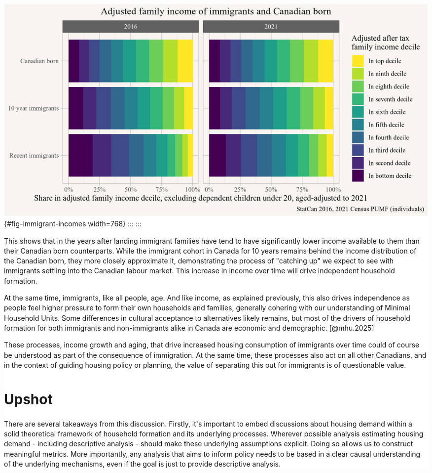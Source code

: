 ![](index_files/figure-html/fig-immigrant-incomes-1.png){#fig-immigrant-incomes width=768}
:::
:::








This shows that in the years after landing immigrant families have tend to have significantly lower income available to them than their Canadian born counterparts. While the immigrant cohort in Canada for 10 years remains behind the income distribution of the Canadian born, they more closely approximate it, demonstrating the process of "catching up" we expect to see with immigrants settling into the Canadian labour market. This increase in income over time will drive independent household formation.

At the same time, immigrants, like all people, age. And like income, as explained previously, this also drives independence as people feel higher pressure to form their own households and families, generally cohering with our understanding of Minimal Household Units. Some differences in cultural acceptance to alternatives likely remains, but most of the drivers of household formation for both immigrants and non-immigrants alike in Canada are economic and demographic. [@mhu.2025]

These processes, income growth and aging, that drive increased housing consumption of immigrants over time could of course be understood as part of the consequence of immigration. At the same time, these processes also act on all other Canadians, and in the context of guiding housing policy or planning, the value of separating this out for immigrants is of questionable value.

# Upshot

There are several takeaways from this discussion. Firstly, it's important to embed discussions about housing demand within a solid theoretical framework of household formation and its underlying processes. Wherever possible analysis estimating housing demand - including descriptive analysis - should make these underlying assumptions explicit. Doing so allows us to construct meaningful metrics. More importantly, any analysis that aims to inform policy needs to be based in a clear causal understanding of the underlying mechanisms, even if the goal is just to provide descriptive analysis.


[^1]: This of course does not mean that assumptions can be disconnected from data, rather often this is an iterative process where we check how well our assumptions align with the data and adjust as needed.
[^2]: It might be correct to treat the children this way if all or the vast majority of Canadian-born children living in immigrant households were adopted, but this is clearly an unreasonable assumption.
[^3]: There is an argument to be made to bump that up to 25, given how the census codes children attending post-secondary education often as living with their parents even if they live elsewhere during the regular semester. For reference, in recognition of the complexities of transition to adulthood and independence, the [BC government](https://news.gov.bc.ca/releases/2024CFD0004-000480) now supports children in care to live with foster families up to age 19, and provides further support to transition up to age 27.
[^4]: To be precise, we removed all children under the age of 15, and people under the age of 20 if they lived with parents or other relatives and were not flagged as primary household maintainer.
[^5]: In fact, in the report StatCan does point out that they are making an assumption here and compare of recent immigrants over the past several censuses as a sanity check. But the housing occupancy rates they list show a huge variation in occupancy rates of recent immigrants, with 261 units per 1000 residents in 2001 increasing to 464 in 2021, directly contradicting their assumption, but fitting well with interpretations of many recent migrants from China as homemaking migrants [@lauster2017labor].
[^6]: This is not the total effect of income, but only the portion not explained by couple status and age. There are some caveats in that it's not clear how well these effects can be separated, but in our setup where we treat demographic effects separately and considering this partial effect avoids double-counting. An alternative approach would be to re-structure the estimates to prioritize the total effect of income and then consider the residual impact of age and coupling up on household formation.
[^7]: The NPR and immigration projections are based on current and expected future policy will be based in external input from IRCC, with StatCan likely being reluctant to deviate from IRCC guidance.
[^8]: A surprising number of people in the public immigration discourse who should know better seem to not understand this and think of net NPR growth as similar to growth due to immigration, that latter of which is an I(1) process. These are fundamentally different processes and there is a lot of public confusion and misinformation out there because of this mixup. It of course does not help that people often fail to clearly distinguish in their language between immigration and external in-migration.
[^9]: Cultural norms and preferences for independent living do play a role too, but economic factors dominate. [@mhu.2025]
[^10]: Metro Vancouver blurs this distinction by mislabelling their *household projections* as *dwelling projections* in their growth strategy, adding additional shrinking on top of the other issues in their methods that systematically lead to housing shortages. [@metro-vancouver-planning-regimes.2023]
[^11]: CMHC used to have an estimate of completions for all of Canada which ran slightly higher than the completions it enumerated in the population centres it surveys, for the ballpark estimates in this post we will gloss over this difference.
[^12]: In BC, where in principle we have good housing data maintained and curated by BC Assessment, information on housing quality and size (with exception on information on size of the majority of purpose-built rental units), is in principle available, but in practice locked away from the public so that BC Assessment can sell the data to cover around 3% to 4% of their budget and save the average property owner about 15 cents a month on the BC Assessment property tax bill. We continue to think this is a mistake, and some provinces make this data publicly available, e.g. Nova Scotia, enabling transparent analysis on aspects of the housing stock beyond just the number of dwelling units.
[^13]: As our housing shortage accumulated over the years builders have responded for increased demand for smaller units as people are changing how they trade privacy and space when navigating whether they want to live in their own separate dwelling unit or double up in a potentially larger one with others.
[^14]: Another angle on this is the popular refrain that productivity in the construction sector, typically measured as number of construction workers per newly completed unit of housing, has remained stagnant. This is at least partially due to an increase in the share of construction workers who don't actually work to complete new housing but who renovate old housing, with the overall share of investment into repair construction rising from around 20% in in 60s to well over 40% now.